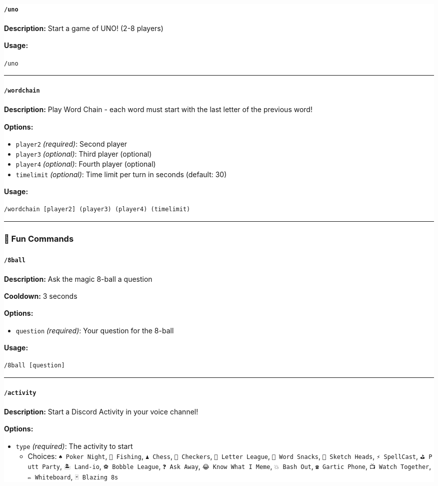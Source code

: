 
#### `/uno`

**Description:** Start a game of UNO! (2-8 players)

**Usage:**
```
/uno
```

---

#### `/wordchain`

**Description:** Play Word Chain - each word must start with the last letter of the previous word!

**Options:**

- `player2` *(required)*: Second player
- `player3` *(optional)*: Third player (optional)
- `player4` *(optional)*: Fourth player (optional)
- `timelimit` *(optional)*: Time limit per turn in seconds (default: 30)

**Usage:**
```
/wordchain [player2] (player3) (player4) (timelimit)
```

---

### 🎉 Fun Commands

#### `/8ball`

**Description:** Ask the magic 8-ball a question

**Cooldown:** 3 seconds

**Options:**

- `question` *(required)*: Your question for the 8-ball

**Usage:**
```
/8ball [question]
```

---

#### `/activity`

**Description:** Start a Discord Activity in your voice channel!

**Options:**

- `type` *(required)*: The activity to start
  - Choices: `♠️ Poker Night`, `🎣 Fishing`, `♟️ Chess`, `🏁 Checkers`, `📝 Letter League`, `🍔 Word Snacks`, `🎨 Sketch Heads`, `⚡ SpellCast`, `⛳ Putt Party`, `🏝️ Land-io`, `⚽ Bobble League`, `❓ Ask Away`, `😂 Know What I Meme`, `💥 Bash Out`, `☎️ Gartic Phone`, `📺 Watch Together`, `✏️ Whiteboard`, `🃏 Blazing 8s`
